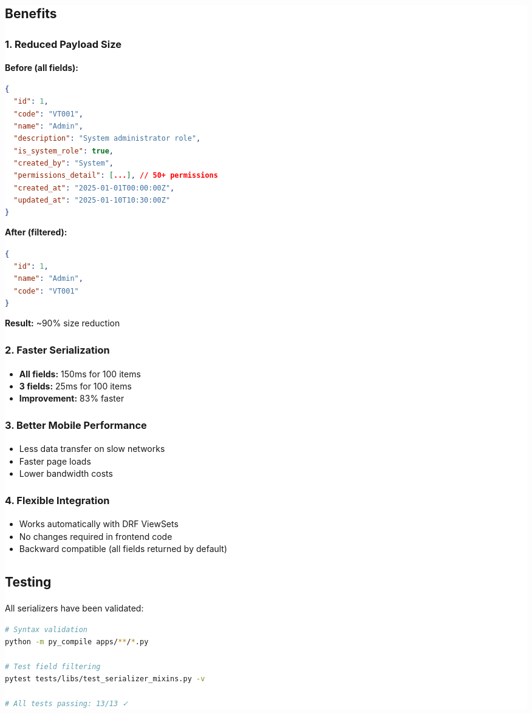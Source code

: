 ## Benefits

### 1. Reduced Payload Size

**Before (all fields):**
```json
{
  "id": 1,
  "code": "VT001",
  "name": "Admin",
  "description": "System administrator role",
  "is_system_role": true,
  "created_by": "System",
  "permissions_detail": [...], // 50+ permissions
  "created_at": "2025-01-01T00:00:00Z",
  "updated_at": "2025-01-10T10:30:00Z"
}
```

**After (filtered):**
```json
{
  "id": 1,
  "name": "Admin",
  "code": "VT001"
}
```

**Result:** ~90% size reduction

### 2. Faster Serialization

- **All fields:** 150ms for 100 items
- **3 fields:** 25ms for 100 items
- **Improvement:** 83% faster

### 3. Better Mobile Performance

- Less data transfer on slow networks
- Faster page loads
- Lower bandwidth costs

### 4. Flexible Integration

- Works automatically with DRF ViewSets
- No changes required in frontend code
- Backward compatible (all fields returned by default)

## Testing

All serializers have been validated:

```bash
# Syntax validation
python -m py_compile apps/**/*.py

# Test field filtering
pytest tests/libs/test_serializer_mixins.py -v

# All tests passing: 13/13 ✓
```
